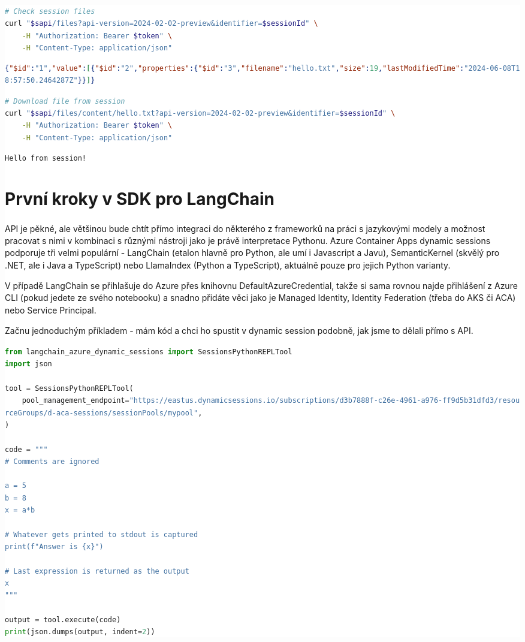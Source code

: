 ```bash
# Check session files
curl "$sapi/files?api-version=2024-02-02-preview&identifier=$sessionId" \
    -H "Authorization: Bearer $token" \
    -H "Content-Type: application/json"
```
```json
{"$id":"1","value":[{"$id":"2","properties":{"$id":"3","filename":"hello.txt","size":19,"lastModifiedTime":"2024-06-08T18:57:50.2464287Z"}}]}
```
```bash
# Download file from session
curl "$sapi/files/content/hello.txt?api-version=2024-02-02-preview&identifier=$sessionId" \
    -H "Authorization: Bearer $token" \
    -H "Content-Type: application/json"
```
```
Hello from session!
```

# První kroky v SDK pro LangChain
API je pěkné, ale většinou bude chtít přímo integraci do některého z frameworků na práci s jazykovými modely a možnost pracovat s nimi v kombinaci s různými nástroji jako je právě interpretace Pythonu. Azure Container Apps dynamic sessions podporuje tři velmi populární - LangChain (etalon hlavně pro Python, ale umí i Javascript a Javu), SemanticKernel (skvělý pro .NET, ale i Java a TypeScript) nebo LlamaIndex (Python a TypeScript), aktuálně pouze pro jejich Python varianty.

V případě LangChain se přihlašuje do Azure přes knihovnu DefaultAzureCredential, takže si sama rovnou najde přihlášení z Azure CLI (pokud jedete ze svého notebooku) a snadno přidáte věci jako je Managed Identity, Identity Federation (třeba do AKS či ACA) nebo Service Principal. 

Začnu jednoduchým příkladem - mám kód a chci ho spustit v dynamic session podobně, jak jsme to dělali přímo s API.

```python
from langchain_azure_dynamic_sessions import SessionsPythonREPLTool
import json

tool = SessionsPythonREPLTool(
	pool_management_endpoint="https://eastus.dynamicsessions.io/subscriptions/d3b7888f-c26e-4961-a976-ff9d5b31dfd3/resourceGroups/d-aca-sessions/sessionPools/mypool",
)

code = """
# Comments are ignored

a = 5
b = 8
x = a*b

# Whatever gets printed to stdout is captured
print(f"Answer is {x}")

# Last expression is returned as the output
x
"""

output = tool.execute(code)
print(json.dumps(output, indent=2))
```
